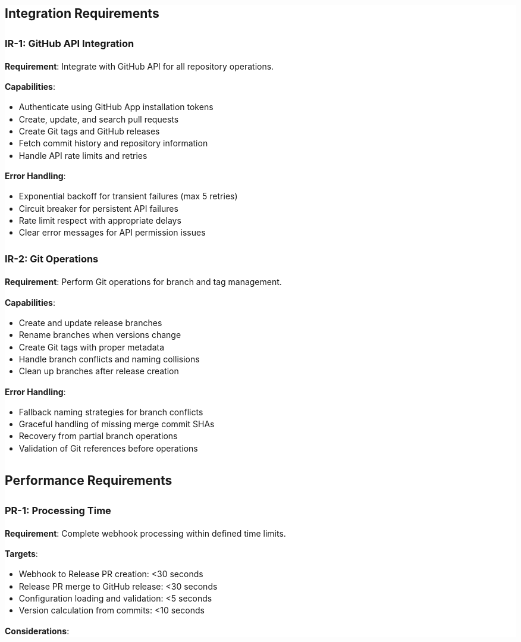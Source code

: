 ## Integration Requirements

### IR-1: GitHub API Integration

**Requirement**: Integrate with GitHub API for all repository operations.

**Capabilities**:

- Authenticate using GitHub App installation tokens
- Create, update, and search pull requests
- Create Git tags and GitHub releases
- Fetch commit history and repository information
- Handle API rate limits and retries

**Error Handling**:

- Exponential backoff for transient failures (max 5 retries)
- Circuit breaker for persistent API failures
- Rate limit respect with appropriate delays
- Clear error messages for API permission issues

### IR-2: Git Operations

**Requirement**: Perform Git operations for branch and tag management.

**Capabilities**:

- Create and update release branches
- Rename branches when versions change
- Create Git tags with proper metadata
- Handle branch conflicts and naming collisions
- Clean up branches after release creation

**Error Handling**:

- Fallback naming strategies for branch conflicts
- Graceful handling of missing merge commit SHAs
- Recovery from partial branch operations
- Validation of Git references before operations

## Performance Requirements

### PR-1: Processing Time

**Requirement**: Complete webhook processing within defined time limits.

**Targets**:

- Webhook to Release PR creation: <30 seconds
- Release PR merge to GitHub release: <30 seconds
- Configuration loading and validation: <5 seconds
- Version calculation from commits: <10 seconds

**Considerations**:
